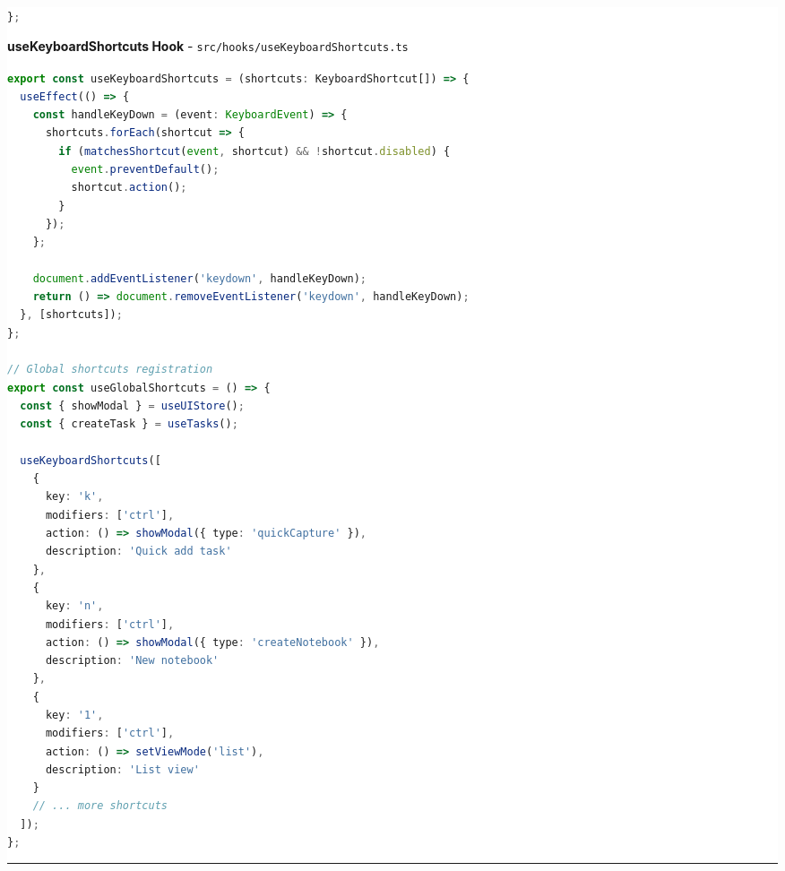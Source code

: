 ```typescript
};
```

**useKeyboardShortcuts Hook** - `src/hooks/useKeyboardShortcuts.ts`
```typescript
export const useKeyboardShortcuts = (shortcuts: KeyboardShortcut[]) => {
  useEffect(() => {
    const handleKeyDown = (event: KeyboardEvent) => {
      shortcuts.forEach(shortcut => {
        if (matchesShortcut(event, shortcut) && !shortcut.disabled) {
          event.preventDefault();
          shortcut.action();
        }
      });
    };
    
    document.addEventListener('keydown', handleKeyDown);
    return () => document.removeEventListener('keydown', handleKeyDown);
  }, [shortcuts]);
};

// Global shortcuts registration
export const useGlobalShortcuts = () => {
  const { showModal } = useUIStore();
  const { createTask } = useTasks();
  
  useKeyboardShortcuts([
    {
      key: 'k',
      modifiers: ['ctrl'],
      action: () => showModal({ type: 'quickCapture' }),
      description: 'Quick add task'
    },
    {
      key: 'n',
      modifiers: ['ctrl'],
      action: () => showModal({ type: 'createNotebook' }),
      description: 'New notebook'
    },
    {
      key: '1',
      modifiers: ['ctrl'],
      action: () => setViewMode('list'),
      description: 'List view'
    }
    // ... more shortcuts
  ]);
};
```

---
